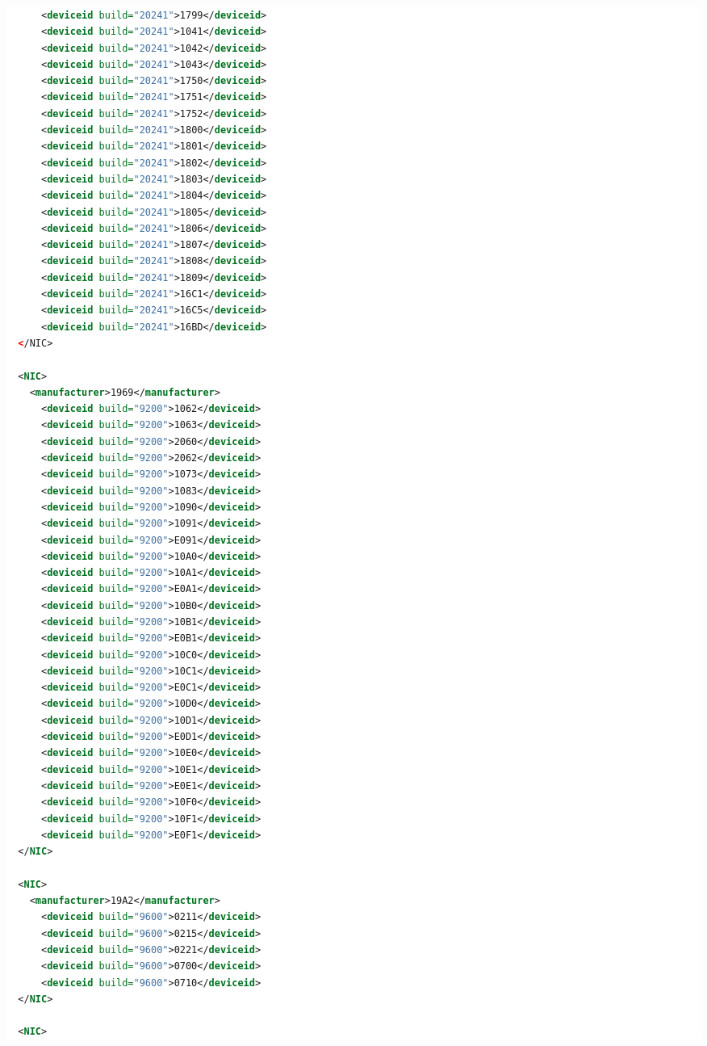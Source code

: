 ```xml
      <deviceid build="20241">1799</deviceid>
      <deviceid build="20241">1041</deviceid>
      <deviceid build="20241">1042</deviceid>
      <deviceid build="20241">1043</deviceid>
      <deviceid build="20241">1750</deviceid>
      <deviceid build="20241">1751</deviceid>
      <deviceid build="20241">1752</deviceid>
      <deviceid build="20241">1800</deviceid>
      <deviceid build="20241">1801</deviceid>
      <deviceid build="20241">1802</deviceid>
      <deviceid build="20241">1803</deviceid>
      <deviceid build="20241">1804</deviceid>
      <deviceid build="20241">1805</deviceid>
      <deviceid build="20241">1806</deviceid>
      <deviceid build="20241">1807</deviceid>
      <deviceid build="20241">1808</deviceid>
      <deviceid build="20241">1809</deviceid>
      <deviceid build="20241">16C1</deviceid>
      <deviceid build="20241">16C5</deviceid>
      <deviceid build="20241">16BD</deviceid>
  </NIC>

  <NIC>
    <manufacturer>1969</manufacturer>
      <deviceid build="9200">1062</deviceid>
      <deviceid build="9200">1063</deviceid>
      <deviceid build="9200">2060</deviceid>
      <deviceid build="9200">2062</deviceid>
      <deviceid build="9200">1073</deviceid>
      <deviceid build="9200">1083</deviceid>
      <deviceid build="9200">1090</deviceid>
      <deviceid build="9200">1091</deviceid>
      <deviceid build="9200">E091</deviceid>
      <deviceid build="9200">10A0</deviceid>
      <deviceid build="9200">10A1</deviceid>
      <deviceid build="9200">E0A1</deviceid>
      <deviceid build="9200">10B0</deviceid>
      <deviceid build="9200">10B1</deviceid>
      <deviceid build="9200">E0B1</deviceid>
      <deviceid build="9200">10C0</deviceid>
      <deviceid build="9200">10C1</deviceid>
      <deviceid build="9200">E0C1</deviceid>
      <deviceid build="9200">10D0</deviceid>
      <deviceid build="9200">10D1</deviceid>
      <deviceid build="9200">E0D1</deviceid>
      <deviceid build="9200">10E0</deviceid>
      <deviceid build="9200">10E1</deviceid>
      <deviceid build="9200">E0E1</deviceid>
      <deviceid build="9200">10F0</deviceid>
      <deviceid build="9200">10F1</deviceid>
      <deviceid build="9200">E0F1</deviceid>
  </NIC>

  <NIC>
    <manufacturer>19A2</manufacturer>
      <deviceid build="9600">0211</deviceid>
      <deviceid build="9600">0215</deviceid>
      <deviceid build="9600">0221</deviceid>
      <deviceid build="9600">0700</deviceid>
      <deviceid build="9600">0710</deviceid>
  </NIC>

  <NIC>
```